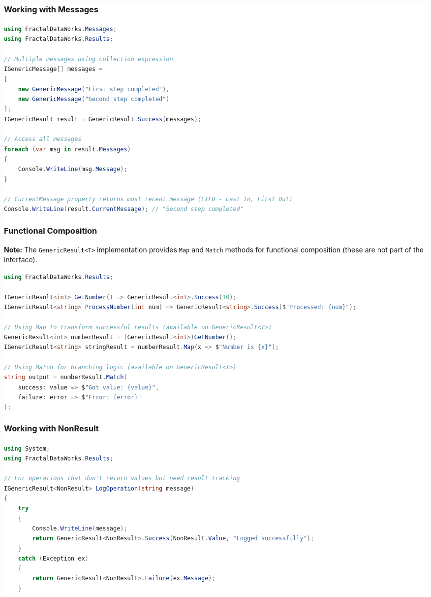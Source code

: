 ### Working with Messages

```csharp
using FractalDataWorks.Messages;
using FractalDataWorks.Results;

// Multiple messages using collection expression
IGenericMessage[] messages =
[
    new GenericMessage("First step completed"),
    new GenericMessage("Second step completed")
];
IGenericResult result = GenericResult.Success(messages);

// Access all messages
foreach (var msg in result.Messages)
{
    Console.WriteLine(msg.Message);
}

// CurrentMessage property returns most recent message (LIFO - Last In, First Out)
Console.WriteLine(result.CurrentMessage); // "Second step completed"
```

### Functional Composition

**Note:** The `GenericResult<T>` implementation provides `Map` and `Match` methods for functional composition (these are not part of the interface).

```csharp
using FractalDataWorks.Results;

IGenericResult<int> GetNumber() => GenericResult<int>.Success(10);
IGenericResult<string> ProcessNumber(int num) => GenericResult<string>.Success($"Processed: {num}");

// Using Map to transform successful results (available on GenericResult<T>)
GenericResult<int> numberResult = (GenericResult<int>)GetNumber();
IGenericResult<string> stringResult = numberResult.Map(x => $"Number is {x}");

// Using Match for branching logic (available on GenericResult<T>)
string output = numberResult.Match(
    success: value => $"Got value: {value}",
    failure: error => $"Error: {error}"
);
```

### Working with NonResult

```csharp
using System;
using FractalDataWorks.Results;

// For operations that don't return values but need result tracking
IGenericResult<NonResult> LogOperation(string message)
{
    try
    {
        Console.WriteLine(message);
        return GenericResult<NonResult>.Success(NonResult.Value, "Logged successfully");
    }
    catch (Exception ex)
    {
        return GenericResult<NonResult>.Failure(ex.Message);
    }
```